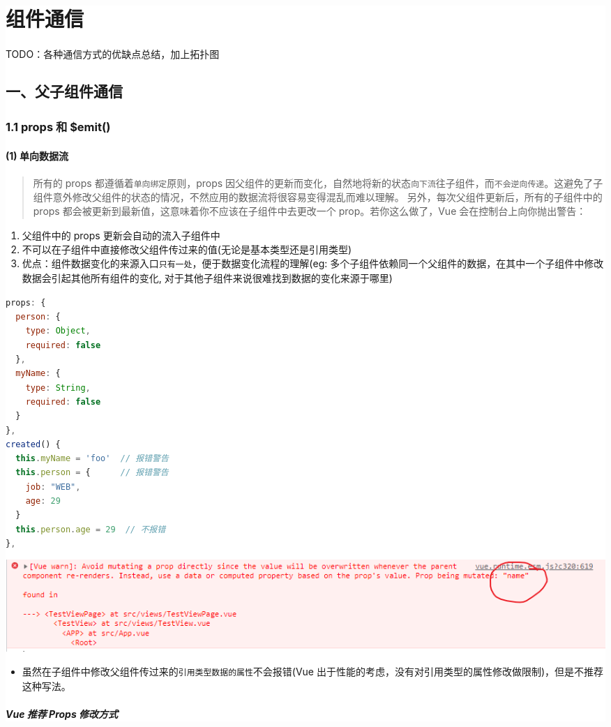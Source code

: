 # 组件通信

TODO：各种通信方式的优缺点总结，加上拓扑图

## 一、父子组件通信

### 1.1 props 和 $emit()

#### (1) 单向数据流

> 所有的 props 都遵循着`单向绑定`原则，props 因父组件的更新而变化，自然地将新的状态`向下流`往子组件，而`不会逆向传递`。这避免了子组件意外修改父组件的状态的情况，不然应用的数据流将很容易变得混乱而难以理解。
> 另外，每次父组件更新后，所有的子组件中的 props 都会被更新到最新值，这意味着你不应该在子组件中去更改一个 prop。若你这么做了，Vue 会在控制台上向你抛出警告：

1. 父组件中的 props 更新会自动的流入子组件中
2. 不可以在子组件中直接修改父组件传过来的值(无论是基本类型还是引用类型)
3. 优点：组件数据变化的来源入口`只有一处`，便于数据变化流程的理解(eg: 多个子组件依赖同一个父组件的数据，在其中一个子组件中修改数据会引起其他所有组件的变化, 对于其他子组件来说很难找到数据的变化来源于哪里)

```js
props: {
  person: {
    type: Object,
    required: false
  },
  myName: {
    type: String,
    required: false
  }
},
created() {
  this.myName = 'foo'  // 报错警告
  this.person = {      // 报错警告
    job: "WEB",
    age: 29
  }
  this.person.age = 29  // 不报错
},
```

![Vue 修改 直接修改 Props 报错](./img/组件通信/修改props.png)

* 虽然在子组件中修改父组件传过来的`引用类型数据的属性`不会报错(Vue 出于性能的考虑，没有对引用类型的属性修改做限制)，但是不推荐这种写法。

##### Vue 推荐 Props 修改方式
